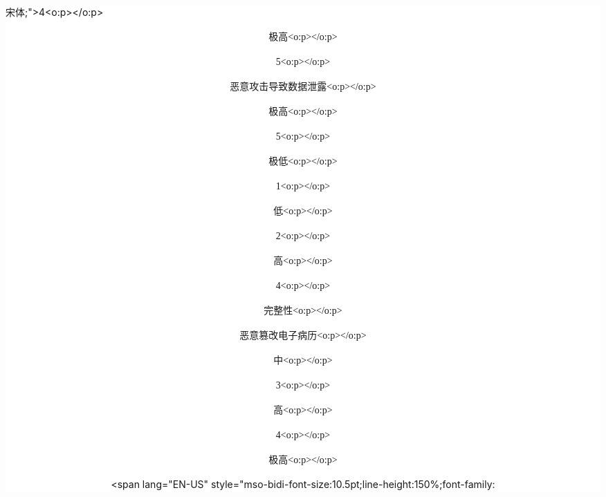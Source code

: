   宋体;"><span leaf="">4</span><o:p></o:p></span></p></td><td data-colwidth="94" width="94" style="border-top: none;border-left: none;border-bottom: 1pt solid windowtext;border-right: 1pt solid windowtext;padding: 0cm 5.4pt;"><p style="text-align:center;line-height:150%;"><span style="mso-bidi-font-size:10.5pt;line-height:150%;font-family:宋体;"><span leaf="">极高</span><span lang="EN-US"><o:p></o:p></span></span></p><p style="text-align:center;line-height:150%;"><span lang="EN-US" style="mso-bidi-font-size:10.5pt;line-height:150%;font-family:
  宋体;"><span leaf="">5</span><o:p></o:p></span></p></td></tr><tr style="mso-yfti-irow:2;"><td data-colwidth="100" width="100" style="border-top: none;border-left: none;border-bottom: 1pt solid windowtext;border-right: 1pt solid windowtext;padding: 0cm 5.4pt;"><p style="text-align:center;line-height:150%;"><span style="mso-bidi-font-size:10.5pt;line-height:150%;font-family:宋体;"><span leaf="">恶意攻击导致数据泄露</span><span lang="EN-US"><o:p></o:p></span></span></p></td><td data-colwidth="94" width="94" style="border-top: none;border-left: none;border-bottom: 1pt solid windowtext;border-right: 1pt solid windowtext;padding: 0cm 5.4pt;"><p style="text-align:center;line-height:150%;"><span style="mso-bidi-font-size:10.5pt;line-height:150%;font-family:宋体;"><span leaf="">极高</span><span lang="EN-US"><o:p></o:p></span></span></p><p style="text-align:center;line-height:150%;"><span lang="EN-US" style="mso-bidi-font-size:10.5pt;line-height:150%;font-family:
  宋体;"><span leaf="">5</span><o:p></o:p></span></p></td><td data-colwidth="94" width="94" style="border-top: none;border-left: none;border-bottom: 1pt solid windowtext;border-right: 1pt solid windowtext;padding: 0cm 5.4pt;"><p style="text-align:center;line-height:150%;"><span style="mso-bidi-font-size:10.5pt;line-height:150%;font-family:宋体;"><span leaf="">极低</span><span lang="EN-US"><o:p></o:p></span></span></p><p style="text-align:center;line-height:150%;"><span lang="EN-US" style="mso-bidi-font-size:10.5pt;line-height:150%;font-family:
  宋体;"><span leaf="">1</span><o:p></o:p></span></p></td><td data-colwidth="94" width="94" style="border-top: none;border-left: none;border-bottom: 1pt solid windowtext;border-right: 1pt solid windowtext;padding: 0cm 5.4pt;"><p style="text-align:center;line-height:150%;"><span style="mso-bidi-font-size:10.5pt;line-height:150%;font-family:宋体;"><span leaf="">低</span><span lang="EN-US"><o:p></o:p></span></span></p><p style="text-align:center;line-height:150%;"><span lang="EN-US" style="mso-bidi-font-size:10.5pt;line-height:150%;font-family:
  宋体;"><span leaf="">2</span><o:p></o:p></span></p></td><td data-colwidth="94" width="94" style="border-top: none;border-left: none;border-bottom: 1pt solid windowtext;border-right: 1pt solid windowtext;padding: 0cm 5.4pt;"><p style="text-align:center;line-height:150%;"><span style="mso-bidi-font-size:10.5pt;line-height:150%;font-family:宋体;"><span leaf="">高</span><span lang="EN-US"><o:p></o:p></span></span></p><p style="text-align:center;line-height:150%;"><span lang="EN-US" style="mso-bidi-font-size:10.5pt;line-height:150%;font-family:
  宋体;"><span leaf="">4</span><o:p></o:p></span></p></td></tr><tr style="mso-yfti-irow:3;"><td rowspan="2" data-colwidth="75" width="75" style="border-right: 1pt solid windowtext;border-bottom: 1pt solid windowtext;border-left: 1pt solid windowtext;border-image: initial;border-top: none;padding: 0cm 5.4pt;"><p style="text-align:center;line-height:150%;"><span style="mso-bidi-font-size:10.5pt;line-height:150%;font-family:宋体;"><span leaf="">完整性</span><span lang="EN-US"><o:p></o:p></span></span></p></td><td data-colwidth="100" width="100" style="border-top: none;border-left: none;border-bottom: 1pt solid windowtext;border-right: 1pt solid windowtext;padding: 0cm 5.4pt;"><p style="text-align:center;line-height:150%;"><span style="mso-bidi-font-size:10.5pt;line-height:150%;font-family:宋体;"><span leaf="">恶意篡改电子病历</span><span lang="EN-US"><o:p></o:p></span></span></p></td><td data-colwidth="94" width="94" style="border-top: none;border-left: none;border-bottom: 1pt solid windowtext;border-right: 1pt solid windowtext;padding: 0cm 5.4pt;"><p style="text-align:center;line-height:150%;"><span style="mso-bidi-font-size:10.5pt;line-height:150%;font-family:宋体;"><span leaf="">中</span><span lang="EN-US"><o:p></o:p></span></span></p><p style="text-align:center;line-height:150%;"><span lang="EN-US" style="mso-bidi-font-size:10.5pt;line-height:150%;font-family:
  宋体;"><span leaf="">3</span><o:p></o:p></span></p></td><td data-colwidth="94" width="94" style="border-top: none;border-left: none;border-bottom: 1pt solid windowtext;border-right: 1pt solid windowtext;padding: 0cm 5.4pt;"><p style="text-align:center;line-height:150%;"><span style="mso-bidi-font-size:10.5pt;line-height:150%;font-family:宋体;"><span leaf="">高</span><span lang="EN-US"><o:p></o:p></span></span></p><p style="text-align:center;line-height:150%;"><span lang="EN-US" style="mso-bidi-font-size:10.5pt;line-height:150%;font-family:
  宋体;"><span leaf="">4</span><o:p></o:p></span></p></td><td data-colwidth="94" width="94" style="border-top: none;border-left: none;border-bottom: 1pt solid windowtext;border-right: 1pt solid windowtext;padding: 0cm 5.4pt;"><p style="text-align:center;line-height:150%;"><span style="mso-bidi-font-size:10.5pt;line-height:150%;font-family:宋体;"><span leaf="">极高</span><span lang="EN-US"><o:p></o:p></span></span></p><p style="text-align:center;line-height:150%;"><span lang="EN-US" style="mso-bidi-font-size:10.5pt;line-height:150%;font-family: